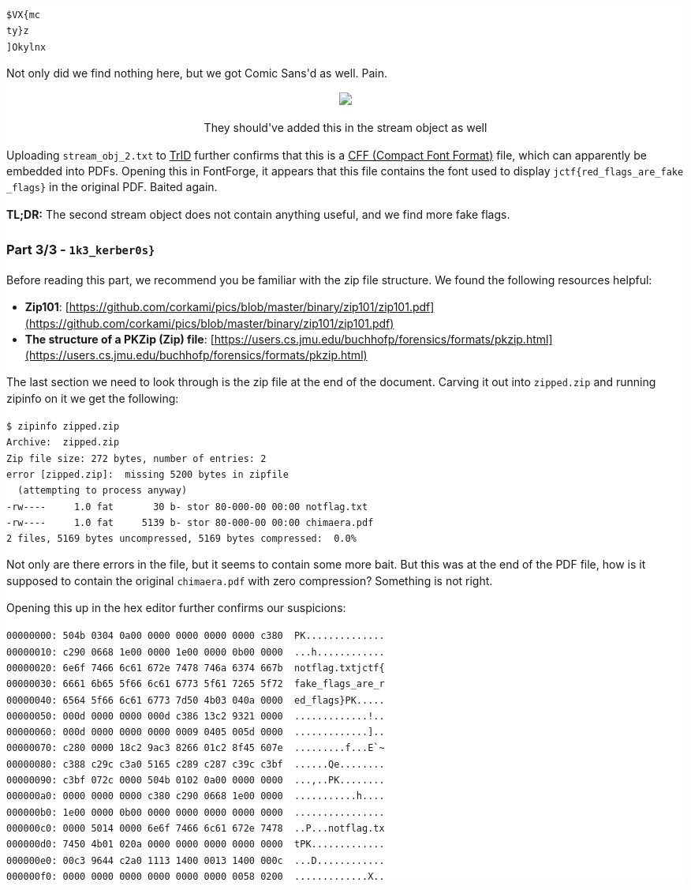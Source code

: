 ```
$VX{mc
ty}z
]Okylnx
```

Not only did we find nothing here, but we got Comic Sans'd as well. Pain.

<div align="center">
    <img src="https://i.imgur.com/NpE0hMm.png">
    <p>They should've added this in the stream object as well</p>
</div>

Uploading `stream_obj_2.txt` to [TrID](http://mark0.net/soft-trid-e.html) further confirms that this is a [CFF (Compact Font Format)](https://en.wikipedia.org/wiki/PostScript_fonts#Compact_Font_Format) file, which can apparently be embedded into PDFs. Opening this in FontForge, it appears that this file contains the font used to display `jctf{red_flags_are_fake_flags}` in the original PDF. Baited again.

**TL;DR:** The second stream object does not contain anything useful, and we find more fake flags.

### Part 3/3 - `1k3_kerber0s}`

Before reading this part, we recommend you be familiar with the zip file structure. We found the following resources helpful:

* **Zip101**: [https://github.com/corkami/pics/blob/master/binary/zip101/zip101.pdf](https://github.com/corkami/pics/blob/master/binary/zip101/zip101.pdf)
* **The structure of a PKZip (Zip) file**: [https://users.cs.jmu.edu/buchhofp/forensics/formats/pkzip.html](https://users.cs.jmu.edu/buchhofp/forensics/formats/pkzip.html)


The last section we need to look through is the zip file at the end of the document. Carving it out into `zipped.zip` and running zipinfo on it we get the following:

```
$ zipinfo zipped.zip
Archive:  zipped.zip
Zip file size: 272 bytes, number of entries: 2
error [zipped.zip]:  missing 5200 bytes in zipfile
  (attempting to process anyway)
-rw----     1.0 fat       30 b- stor 80-000-00 00:00 notflag.txt
-rw----     1.0 fat     5139 b- stor 80-000-00 00:00 chimaera.pdf
2 files, 5169 bytes uncompressed, 5169 bytes compressed:  0.0%
```

Not only are there errors in the file, but it seems to contain some more bait. But this was at the end of the PDF file, how is it supposed to contain the original `chimaera.pdf` with zero compression? Something is not right.

Opening this up in the hex editor further confirms our suspicions:

```
00000000: 504b 0304 0a00 0000 0000 0000 0000 c380  PK..............
00000010: c290 0668 1e00 0000 1e00 0000 0b00 0000  ...h............
00000020: 6e6f 7466 6c61 672e 7478 746a 6374 667b  notflag.txtjctf{
00000030: 6661 6b65 5f66 6c61 6773 5f61 7265 5f72  fake_flags_are_r
00000040: 6564 5f66 6c61 6773 7d50 4b03 040a 0000  ed_flags}PK.....
00000050: 000d 0000 0000 000d c386 13c2 9321 0000  .............!..
00000060: 000d 0000 0000 0000 0009 0405 005d 0000  .............]..
00000070: c280 0000 18c2 9ac3 8266 01c2 8f45 607e  .........f...E`~
00000080: c388 c29c c3a0 5165 c289 c287 c39c c3bf  ......Qe........
00000090: c3bf 072c 0000 504b 0102 0a00 0000 0000  ...,..PK........
000000a0: 0000 0000 0000 c380 c290 0668 1e00 0000  ...........h....
000000b0: 1e00 0000 0b00 0000 0000 0000 0000 0000  ................
000000c0: 0000 5014 0000 6e6f 7466 6c61 672e 7478  ..P...notflag.tx
000000d0: 7450 4b01 020a 0000 0000 0000 0000 0000  tPK.............
000000e0: 00c3 9644 c2a0 1113 1400 0013 1400 000c  ...D............
000000f0: 0000 0000 0000 0000 0000 0000 0058 0200  .............X..
```
